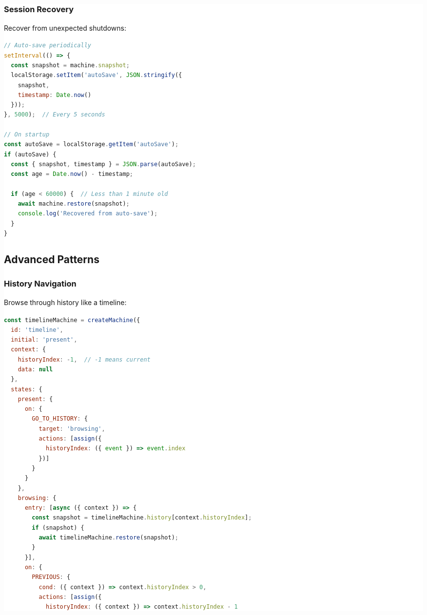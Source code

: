 ### Session Recovery

Recover from unexpected shutdowns:

```javascript
// Auto-save periodically
setInterval(() => {
  const snapshot = machine.snapshot;
  localStorage.setItem('autoSave', JSON.stringify({
    snapshot,
    timestamp: Date.now()
  }));
}, 5000);  // Every 5 seconds

// On startup
const autoSave = localStorage.getItem('autoSave');
if (autoSave) {
  const { snapshot, timestamp } = JSON.parse(autoSave);
  const age = Date.now() - timestamp;

  if (age < 60000) {  // Less than 1 minute old
    await machine.restore(snapshot);
    console.log('Recovered from auto-save');
  }
}
```

## Advanced Patterns

### History Navigation

Browse through history like a timeline:

```javascript
const timelineMachine = createMachine({
  id: 'timeline',
  initial: 'present',
  context: {
    historyIndex: -1,  // -1 means current
    data: null
  },
  states: {
    present: {
      on: {
        GO_TO_HISTORY: {
          target: 'browsing',
          actions: [assign({
            historyIndex: ({ event }) => event.index
          })]
        }
      }
    },
    browsing: {
      entry: [async ({ context }) => {
        const snapshot = timelineMachine.history[context.historyIndex];
        if (snapshot) {
          await timelineMachine.restore(snapshot);
        }
      }],
      on: {
        PREVIOUS: {
          cond: ({ context }) => context.historyIndex > 0,
          actions: [assign({
            historyIndex: ({ context }) => context.historyIndex - 1
```